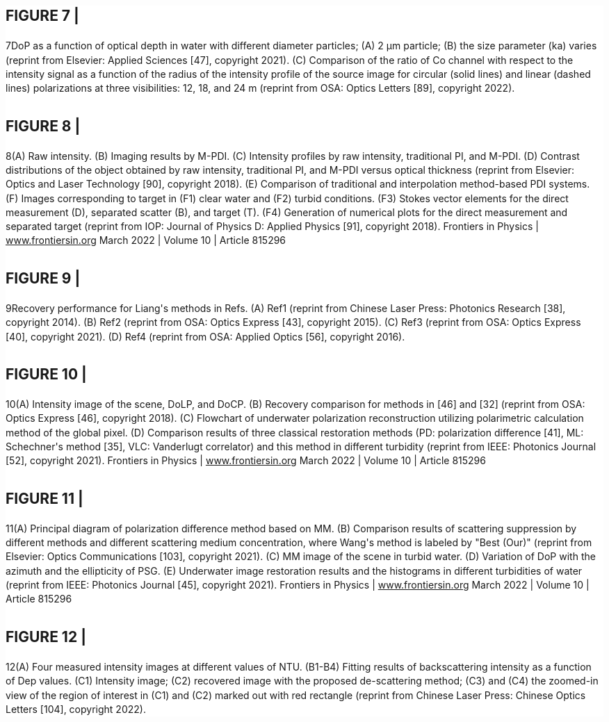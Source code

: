 ## FIGURE 7 |
7DoP as a function of optical depth in water with different diameter particles; (A) 2 μm particle; (B) the size parameter (ka) varies (reprint from Elsevier: Applied Sciences [47], copyright 2021). (C) Comparison of the ratio of Co channel with respect to the intensity signal as a function of the radius of the intensity profile of the source image for circular (solid lines) and linear (dashed lines) polarizations at three visibilities: 12, 18, and 24 m (reprint from OSA: Optics Letters [89], copyright 2022).

## FIGURE 8 |
8(A) Raw intensity. (B) Imaging results by M-PDI. (C) Intensity profiles by raw intensity, traditional PI, and M-PDI. (D) Contrast distributions of the object obtained by raw intensity, traditional PI, and M-PDI versus optical thickness (reprint from Elsevier: Optics and Laser Technology [90], copyright 2018). (E) Comparison of traditional and interpolation method-based PDI systems. (F) Images corresponding to target in (F1) clear water and (F2) turbid conditions. (F3) Stokes vector elements for the direct measurement (D), separated scatter (B), and target (T). (F4) Generation of numerical plots for the direct measurement and separated target (reprint from IOP: Journal of Physics D: Applied Physics [91], copyright 2018). Frontiers in Physics | www.frontiersin.org March 2022 | Volume 10 | Article 815296

## FIGURE 9 |
9Recovery performance for Liang's methods in Refs. (A) Ref1 (reprint from Chinese Laser Press: Photonics Research [38], copyright 2014). (B) Ref2 (reprint from OSA: Optics Express [43], copyright 2015). (C) Ref3 (reprint from OSA: Optics Express [40], copyright 2021). (D) Ref4 (reprint from OSA: Applied Optics [56], copyright 2016).

## FIGURE 10 |
10(A) Intensity image of the scene, DoLP, and DoCP. (B) Recovery comparison for methods in [46] and [32] (reprint from OSA: Optics Express [46], copyright 2018). (C) Flowchart of underwater polarization reconstruction utilizing polarimetric calculation method of the global pixel. (D) Comparison results of three classical restoration methods (PD: polarization difference [41], ML: Schechner's method [35], VLC: Vanderlugt correlator) and this method in different turbidity (reprint from IEEE: Photonics Journal [52], copyright 2021). Frontiers in Physics | www.frontiersin.org March 2022 | Volume 10 | Article 815296

## FIGURE 11 |
11(A) Principal diagram of polarization difference method based on MM. (B) Comparison results of scattering suppression by different methods and different scattering medium concentration, where Wang's method is labeled by "Best (Our)" (reprint from Elsevier: Optics Communications [103], copyright 2021). (C) MM image of the scene in turbid water. (D) Variation of DoP with the azimuth and the ellipticity of PSG. (E) Underwater image restoration results and the histograms in different turbidities of water (reprint from IEEE: Photonics Journal [45], copyright 2021). Frontiers in Physics | www.frontiersin.org March 2022 | Volume 10 | Article 815296

## FIGURE 12 |
12(A) Four measured intensity images at different values of NTU. (B1-B4) Fitting results of backscattering intensity as a function of Dep values. (C1) Intensity image; (C2) recovered image with the proposed de-scattering method; (C3) and (C4) the zoomed-in view of the region of interest in (C1) and (C2) marked out with red rectangle (reprint from Chinese Laser Press: Chinese Optics Letters [104], copyright 2022).

